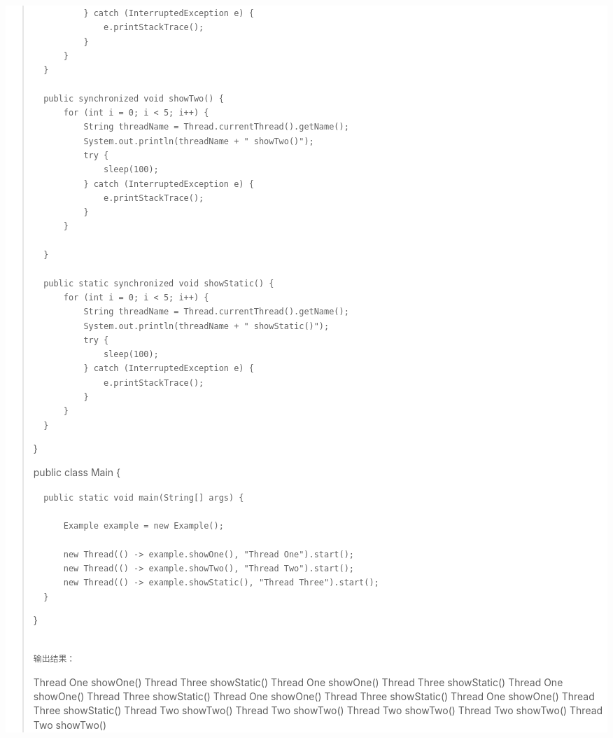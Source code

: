 >				} catch (InterruptedException e) {
>					e.printStackTrace();
>				}
>			}
>		}
>
>		public synchronized void showTwo() {
>			for (int i = 0; i < 5; i++) {
>				String threadName = Thread.currentThread().getName();
>				System.out.println(threadName + " showTwo()");
>				try {
>					sleep(100);
>				} catch (InterruptedException e) {
>					e.printStackTrace();
>				}
>			}
>
>		}
>
>		public static synchronized void showStatic() {
>			for (int i = 0; i < 5; i++) {
>				String threadName = Thread.currentThread().getName();
>				System.out.println(threadName + " showStatic()");
>				try {
>					sleep(100);
>				} catch (InterruptedException e) {
>					e.printStackTrace();
>				}
>			}
>		}
>	}
>
>	public class Main {
>
>		public static void main(String[] args) {
>
>			Example example = new Example();
>
>			new Thread(() -> example.showOne(), "Thread One").start();
>			new Thread(() -> example.showTwo(), "Thread Two").start();
>			new Thread(() -> example.showStatic(), "Thread Three").start();
>		}
>	}
>	```
>
> 输出结果：
>
>	```
>	Thread One showOne()
>	Thread Three showStatic()
>	Thread One showOne()
>	Thread Three showStatic()
>	Thread One showOne()
>	Thread Three showStatic()
>	Thread One showOne()
>	Thread Three showStatic()
>	Thread One showOne()
>	Thread Three showStatic()
>	Thread Two showTwo()
>	Thread Two showTwo()
>	Thread Two showTwo()
>	Thread Two showTwo()
>	Thread Two showTwo()
>	```